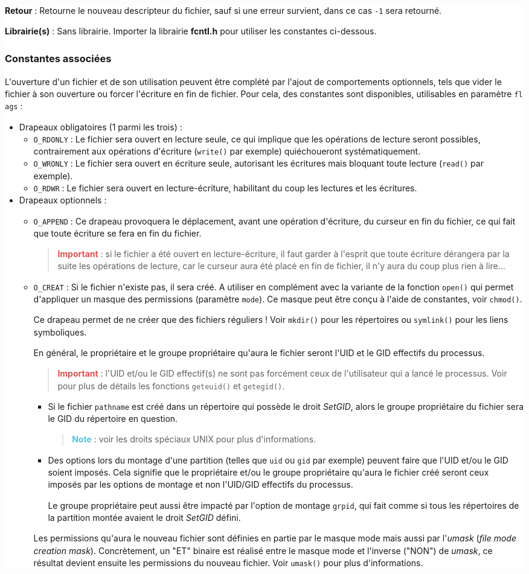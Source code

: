**Retour** : Retourne le nouveau descripteur du fichier, sauf si une erreur survient, dans ce cas `-1` sera retourné.

**Librairie(s)** : Sans librairie. Importer la librairie **fcntl.h** pour utiliser les constantes ci-dessous.

### Constantes associées

L'ouverture d'un fichier et de son utilisation peuvent être complété par l'ajout de comportements optionnels, tels que vider le fichier à son ouverture ou forcer l'écriture en fin de fichier. Pour cela, des constantes sont disponibles, utilisables en paramètre `flags` :

* Drapeaux obligatoires (1 parmi les trois) :
	* `O_RDONLY` : Le fichier sera ouvert en lecture seule, ce qui implique que les opérations de lecture seront possibles, contrairement aux opérations d'écriture (`write()` par exemple) quiéchoueront systématiquement.
	* `O_WRONLY` : Le fichier sera ouvert en écriture seule, autorisant les écritures mais bloquant toute lecture (`read()` par exemple).
	* `O_RDWR` : Le fichier sera ouvert en lecture-écriture, habilitant du coup les lectures et les écritures.
* Drapeaux optionnels :
	* `O_APPEND` : Ce drapeau provoquera le déplacement, avant une opération d'écriture, du curseur en fin du fichier, ce qui fait que toute écriture se fera en fin du fichier.

		> <font color="#d9534f">**Important**</font> : si le fichier a été ouvert en lecture-écriture, il faut garder à l'esprit que toute écriture dérangera par la suite les opérations de lecture, car le curseur aura été placé en fin de fichier, il n'y aura du coup plus rien à lire...
	* `O_CREAT` : Si le fichier n'existe pas, il sera créé. A utiliser en complément avec la variante de la fonction `open()` qui permet d'appliquer un masque des permissions (paramètre `mode`). Ce masque peut être conçu à l'aide de constantes, voir `chmod()`.

		Ce drapeau permet de ne créer que des fichiers réguliers ! Voir `mkdir()` pour les répertoires ou `symlink()` pour les liens symboliques.

		En général, le propriétaire et le groupe propriétaire qu'aura le fichier seront l'UID et le GID effectifs du processus.

		> <font color="#d9534f">**Important**</font> : l'UID et/ou le GID effectif(s) ne sont pas forcément ceux de l'utilisateur qui a lancé le processus. Voir pour plus de détails les fonctions `geteuid()` et `getegid()`.

		* Si le fichier `pathname` est créé dans un répertoire qui possède le droit *SetGID*, alors le groupe propriétaire du fichier sera le GID du répertoire en question.

			> <font color="#5bc0de">**Note**</font> : voir les droits spéciaux UNIX pour plus d'informations.
		* Des options lors du montage d'une partition (telles que `uid` ou `gid` par exemple) peuvent faire que l'UID et/ou le GID soient imposés. Cela signifie que le propriétaire et/ou le groupe propriétaire qu'aura le fichier créé seront ceux imposés par les options de montage et non l'UID/GID effectifs du processus.

			Le groupe propriétaire peut aussi être impacté par l'option de montage `grpid`, qui fait comme si tous les répertoires de la partition montée avaient le droit *SetGID* défini.

		Les permissions qu'aura le nouveau fichier sont définies en partie par le masque mode mais aussi par l'*umask* (*file mode creation mask*). Concrètement, un "ET" binaire est réalisé entre le masque mode et l'inverse ("NON") de *umask*, ce résultat devient ensuite les permissions du nouveau fichier. Voir `umask()` pour plus d'informations.
